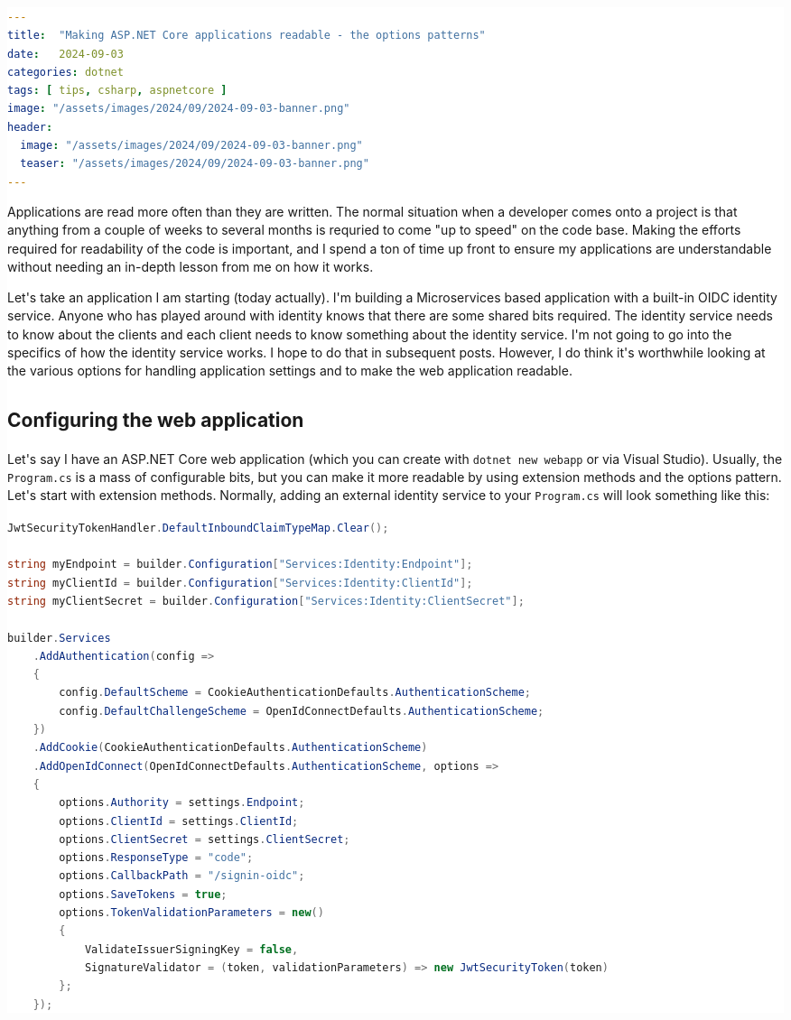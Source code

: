 ```yaml
---
title:  "Making ASP.NET Core applications readable - the options patterns"
date:   2024-09-03
categories: dotnet
tags: [ tips, csharp, aspnetcore ]
image: "/assets/images/2024/09/2024-09-03-banner.png"
header:
  image: "/assets/images/2024/09/2024-09-03-banner.png"
  teaser: "/assets/images/2024/09/2024-09-03-banner.png"
---
```


Applications are read more often than they are written.  The normal situation when a developer comes onto a project is that anything from a couple of weeks to several months is requried to come "up to speed" on the code base. Making the efforts required for readability of the code is important, and I spend a ton of time up front to ensure my applications are understandable without needing an in-depth lesson from me on how it works.

Let's take an application I am starting (today actually).  I'm building a Microservices based application with a built-in OIDC identity service. Anyone who has played around with identity knows that there are some shared bits required.  The identity service needs to know about the clients and each client needs to know something about the identity service.  I'm not going to go into the specifics of how the identity service works.  I hope to do that in subsequent posts.  However, I do think it's worthwhile looking at the various options for handling application settings and to make the web application readable.

## Configuring the web application

Let's say I have an ASP.NET Core web application (which you can create with `dotnet new webapp` or via Visual Studio).  Usually, the `Program.cs` is a mass of configurable bits, but you can make it more readable by using extension methods and the options pattern. Let's start with extension methods.  Normally, adding an external identity service to your `Program.cs` will look something like this:

```csharp
JwtSecurityTokenHandler.DefaultInboundClaimTypeMap.Clear();

string myEndpoint = builder.Configuration["Services:Identity:Endpoint"];
string myClientId = builder.Configuration["Services:Identity:ClientId"];
string myClientSecret = builder.Configuration["Services:Identity:ClientSecret"];

builder.Services
    .AddAuthentication(config =>
    {
        config.DefaultScheme = CookieAuthenticationDefaults.AuthenticationScheme;
        config.DefaultChallengeScheme = OpenIdConnectDefaults.AuthenticationScheme;
    })
    .AddCookie(CookieAuthenticationDefaults.AuthenticationScheme)
    .AddOpenIdConnect(OpenIdConnectDefaults.AuthenticationScheme, options =>
    {
        options.Authority = settings.Endpoint;
        options.ClientId = settings.ClientId;
        options.ClientSecret = settings.ClientSecret;
        options.ResponseType = "code";
        options.CallbackPath = "/signin-oidc";
        options.SaveTokens = true;
        options.TokenValidationParameters = new()
        {
            ValidateIssuerSigningKey = false,
            SignatureValidator = (token, validationParameters) => new JwtSecurityToken(token)
        };
    });
```
